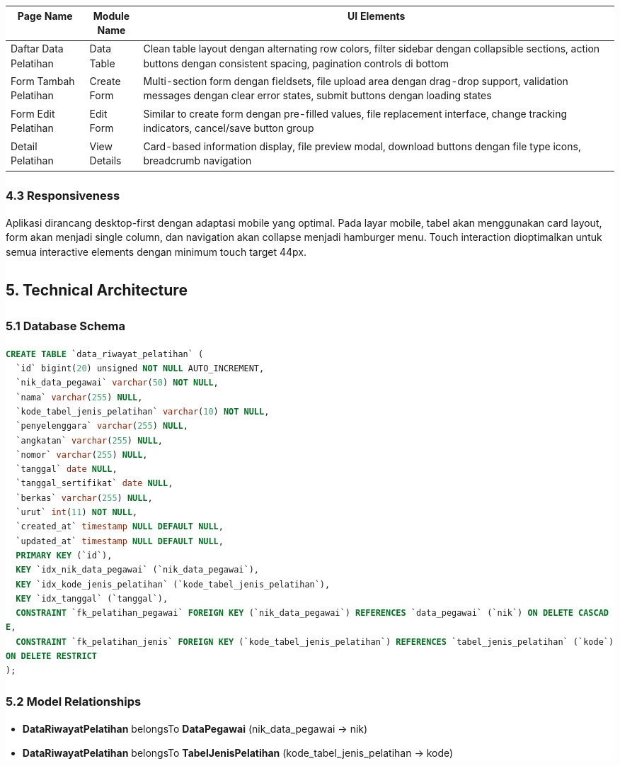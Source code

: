 | Page Name             | Module Name  | UI Elements                                                                                                                                                           |
| --------------------- | ------------ | --------------------------------------------------------------------------------------------------------------------------------------------------------------------- |
| Daftar Data Pelatihan | Data Table   | Clean table layout dengan alternating row colors, filter sidebar dengan collapsible sections, action buttons dengan consistent spacing, pagination controls di bottom |
| Form Tambah Pelatihan | Create Form  | Multi-section form dengan fieldsets, file upload area dengan drag-drop support, validation messages dengan clear error states, submit buttons dengan loading states   |
| Form Edit Pelatihan   | Edit Form    | Similar to create form dengan pre-filled values, file replacement interface, change tracking indicators, cancel/save button group                                     |
| Detail Pelatihan      | View Details | Card-based information display, file preview modal, download buttons dengan file type icons, breadcrumb navigation                                                    |

### 4.3 Responsiveness

Aplikasi dirancang desktop-first dengan adaptasi mobile yang optimal. Pada layar mobile, tabel akan menggunakan card layout, form akan menjadi single column, dan navigation akan collapse menjadi hamburger menu. Touch interaction dioptimalkan untuk semua interactive elements dengan minimum touch target 44px.

## 5. Technical Architecture

### 5.1 Database Schema

```sql
CREATE TABLE `data_riwayat_pelatihan` (
  `id` bigint(20) unsigned NOT NULL AUTO_INCREMENT,
  `nik_data_pegawai` varchar(50) NOT NULL,
  `nama` varchar(255) NULL,
  `kode_tabel_jenis_pelatihan` varchar(10) NOT NULL,
  `penyelenggara` varchar(255) NULL,
  `angkatan` varchar(255) NULL,
  `nomor` varchar(255) NULL,
  `tanggal` date NULL,
  `tanggal_sertifikat` date NULL,
  `berkas` varchar(255) NULL,
  `urut` int(11) NOT NULL,
  `created_at` timestamp NULL DEFAULT NULL,
  `updated_at` timestamp NULL DEFAULT NULL,
  PRIMARY KEY (`id`),
  KEY `idx_nik_data_pegawai` (`nik_data_pegawai`),
  KEY `idx_kode_jenis_pelatihan` (`kode_tabel_jenis_pelatihan`),
  KEY `idx_tanggal` (`tanggal`),
  CONSTRAINT `fk_pelatihan_pegawai` FOREIGN KEY (`nik_data_pegawai`) REFERENCES `data_pegawai` (`nik`) ON DELETE CASCADE,
  CONSTRAINT `fk_pelatihan_jenis` FOREIGN KEY (`kode_tabel_jenis_pelatihan`) REFERENCES `tabel_jenis_pelatihan` (`kode`) ON DELETE RESTRICT
);
```

### 5.2 Model Relationships

* **DataRiwayatPelatihan** belongsTo **DataPegawai** (nik\_data\_pegawai -> nik)

* **DataRiwayatPelatihan** belongsTo **TabelJenisPelatihan** (kode\_tabel\_jenis\_pelatihan -> kode)
